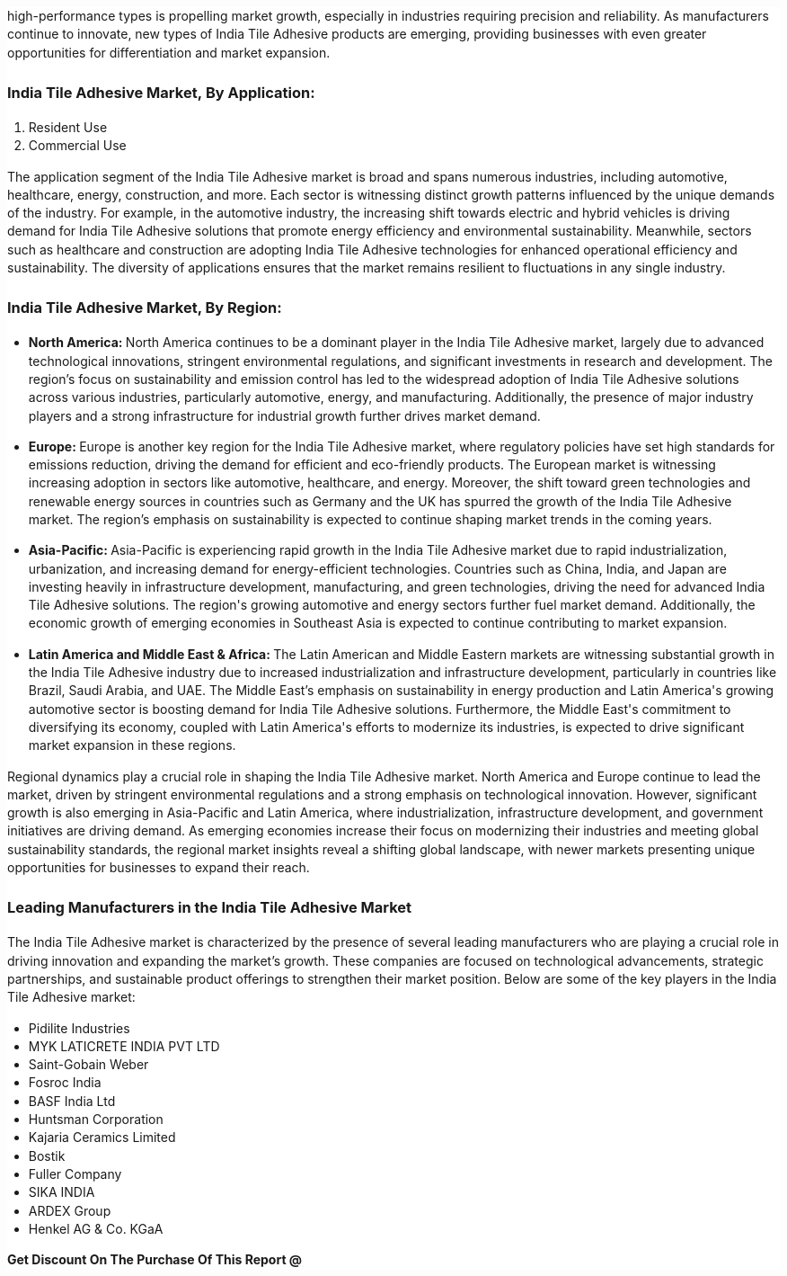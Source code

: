 high-performance types is propelling market growth, especially in industries requiring precision and reliability. As manufacturers continue to innovate, new types of India Tile Adhesive products are emerging, providing businesses with even greater opportunities for differentiation and market expansion.</p><h3>India Tile Adhesive Market,&nbsp;By Application:</h3><ol><li>Resident Use<li> Commercial Use</li></ol><p>The application segment of the India Tile Adhesive market is broad and spans numerous industries, including automotive, healthcare, energy, construction, and more. Each sector is witnessing distinct growth patterns influenced by the unique demands of the industry. For example, in the automotive industry, the increasing shift towards electric and hybrid vehicles is driving demand for India Tile Adhesive solutions that promote energy efficiency and environmental sustainability. Meanwhile, sectors such as healthcare and construction are adopting India Tile Adhesive technologies for enhanced operational efficiency and sustainability. The diversity of applications ensures that the market remains resilient to fluctuations in any single industry.</p><h3>India Tile Adhesive Market, By Region:</h3><ul><li><p><strong>North America:&nbsp;</strong>North America continues to be a dominant player in the India Tile Adhesive market, largely due to advanced technological innovations, stringent environmental regulations, and significant investments in research and development. The region&rsquo;s focus on sustainability and emission control has led to the widespread adoption of India Tile Adhesive solutions across various industries, particularly automotive, energy, and manufacturing. Additionally, the presence of major industry players and a strong infrastructure for industrial growth further drives market demand.</p></li><li><p><strong><strong>Europe:&nbsp;</strong></strong>Europe is another key region for the India Tile Adhesive market, where regulatory policies have set high standards for emissions reduction, driving the demand for efficient and eco-friendly products. The European market is witnessing increasing adoption in sectors like automotive, healthcare, and energy. Moreover, the shift toward green technologies and renewable energy sources in countries such as Germany and the UK has spurred the growth of the India Tile Adhesive market. The region&rsquo;s emphasis on sustainability is expected to continue shaping market trends in the coming years.</p></li><li><p><strong><strong>Asia-Pacific:&nbsp;</strong></strong>Asia-Pacific is experiencing rapid growth in the India Tile Adhesive market due to rapid industrialization, urbanization, and increasing demand for energy-efficient technologies. Countries such as China, India, and Japan are investing heavily in infrastructure development, manufacturing, and green technologies, driving the need for advanced India Tile Adhesive solutions. The region's growing automotive and energy sectors further fuel market demand. Additionally, the economic growth of emerging economies in Southeast Asia is expected to continue contributing to market expansion.</p></li><li><p><strong><strong>Latin America and Middle East &amp; Africa:&nbsp;</strong></strong>The Latin American and Middle Eastern markets are witnessing substantial growth in the India Tile Adhesive industry due to increased industrialization and infrastructure development, particularly in countries like Brazil, Saudi Arabia, and UAE. The Middle East&rsquo;s emphasis on sustainability in energy production and Latin America's growing automotive sector is boosting demand for India Tile Adhesive solutions. Furthermore, the Middle East's commitment to diversifying its economy, coupled with Latin America's efforts to modernize its industries, is expected to drive significant market expansion in these regions.</p></li></ul><p>Regional dynamics play a crucial role in shaping the India Tile Adhesive market. North America and Europe continue to lead the market, driven by stringent environmental regulations and a strong emphasis on technological innovation. However, significant growth is also emerging in Asia-Pacific and Latin America, where industrialization, infrastructure development, and government initiatives are driving demand. As emerging economies increase their focus on modernizing their industries and meeting global sustainability standards, the regional market insights reveal a shifting global landscape, with newer markets presenting unique opportunities for businesses to expand their reach.</p><h3><strong>Leading Manufacturers in the India Tile Adhesive Market</strong></h3><p>The India Tile Adhesive market is characterized by the presence of several leading manufacturers who are playing a crucial role in driving innovation and expanding the market&rsquo;s growth. These companies are focused on technological advancements, strategic partnerships, and sustainable product offerings to strengthen their market position. Below are some of the key players in the India Tile Adhesive market:</p></div><div class="article-main__content" data-test-id="publishing-text-block"><ul><li><span class="">Pidilite Industries<li>MYK LATICRETE INDIA PVT LTD<li>Saint-Gobain Weber<li>Fosroc India<li>BASF India Ltd<li>Huntsman Corporation<li>Kajaria Ceramics Limited<li>Bostik<li>Fuller Company<li>SIKA INDIA<li>ARDEX Group<li>Henkel AG & Co. KGaA</span></li></ul></div><div class="article-main__content" data-test-id="publishing-text-block"><p><span class="font-[700]"><strong>Get Discount On The Purchase Of This Report @</strong>